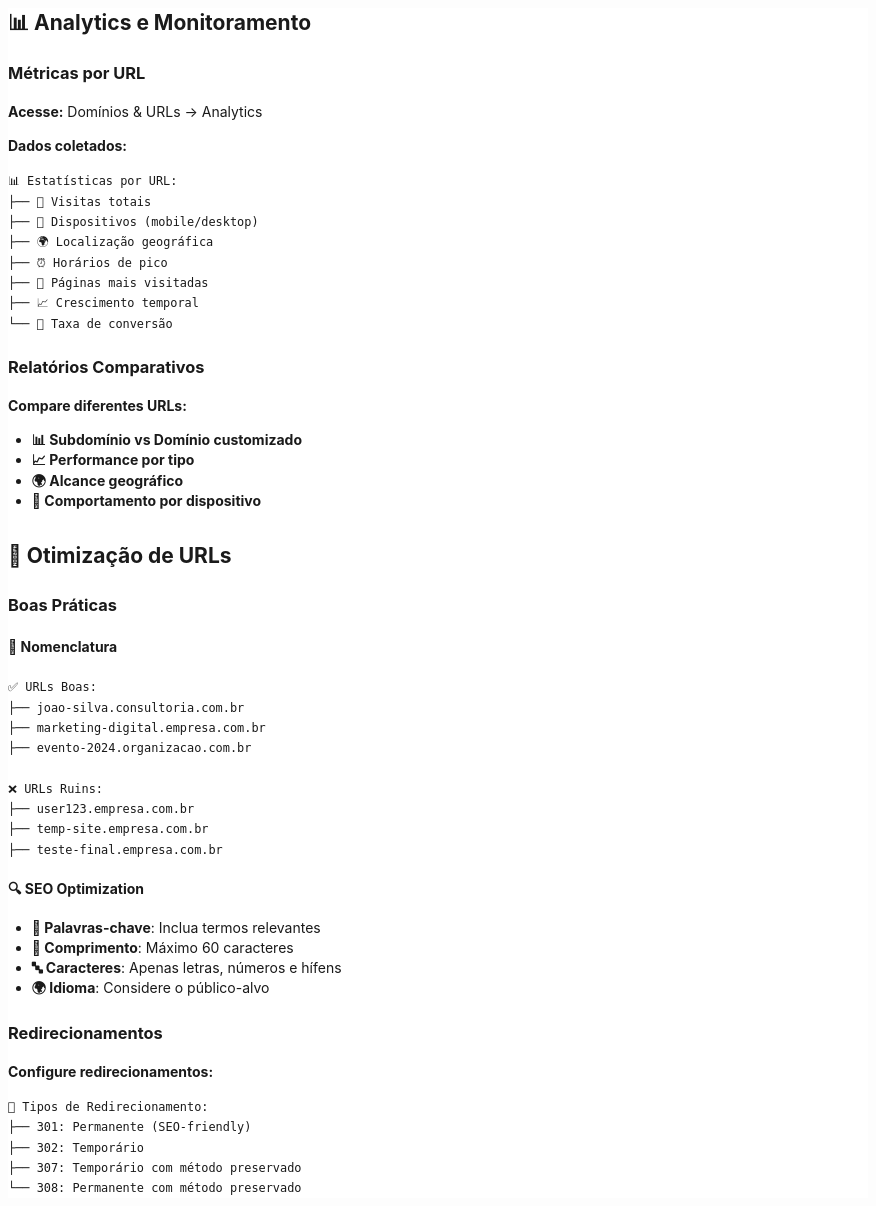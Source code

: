 ## 📊 Analytics e Monitoramento

### Métricas por URL
**Acesse:** Domínios & URLs → Analytics

**Dados coletados:**
```
📊 Estatísticas por URL:
├── 👀 Visitas totais
├── 📱 Dispositivos (mobile/desktop)
├── 🌍 Localização geográfica
├── ⏰ Horários de pico
├── 🔗 Páginas mais visitadas
├── 📈 Crescimento temporal
└── 🎯 Taxa de conversão
```

### Relatórios Comparativos
**Compare diferentes URLs:**
- **📊 Subdomínio vs Domínio customizado**
- **📈 Performance por tipo**
- **🌍 Alcance geográfico**
- **📱 Comportamento por dispositivo**

## 🎯 Otimização de URLs

### Boas Práticas

#### 📝 Nomenclatura
```
✅ URLs Boas:
├── joao-silva.consultoria.com.br
├── marketing-digital.empresa.com.br
├── evento-2024.organizacao.com.br

❌ URLs Ruins:
├── user123.empresa.com.br
├── temp-site.empresa.com.br
├── teste-final.empresa.com.br
```

#### 🔍 SEO Optimization
- **🎯 Palavras-chave**: Inclua termos relevantes
- **📏 Comprimento**: Máximo 60 caracteres
- **🔤 Caracteres**: Apenas letras, números e hífens
- **🌍 Idioma**: Considere o público-alvo

### Redirecionamentos
**Configure redirecionamentos:**
```
🔄 Tipos de Redirecionamento:
├── 301: Permanente (SEO-friendly)
├── 302: Temporário
├── 307: Temporário com método preservado
└── 308: Permanente com método preservado
```

